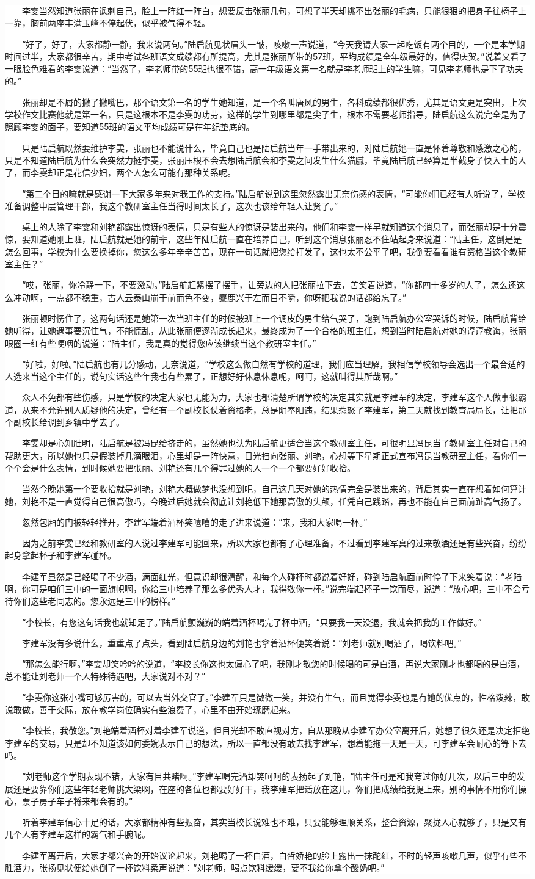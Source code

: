 　　李雯当然知道张丽在讽刺自己，脸上一阵红一阵白，想要反击张丽几句，可想了半天却挑不出张丽的毛病，只能狠狠的把身子往椅子上一靠，胸前两座丰满玉峰不停起伏，似乎被气得不轻。

　　“好了，好了，大家都静一静，我来说两句。”陆启航见状眉头一皱，咳嗽一声说道，“今天我请大家一起吃饭有两个目的，一个是本学期时间过半，大家都很辛苦，期中考试各班语文成绩都有所提高，尤其是张丽所带的57班，平均成绩是全年级最好的，值得庆贺。”说着又看了一眼脸色难看的李雯说道：“当然了，李老师带的55班也很不错，高一年级语文第一名就是李老师班上的学生嘛，可见李老师也是下了功夫的。”

　　张丽却是不屑的撇了撇嘴巴，那个语文第一名的学生她知道，是一个名叫唐风的男生，各科成绩都很优秀，尤其是语文更是突出，上次学校作文比赛他就是第一名，只是这根本不是李雯的功劳，这样的学生到哪里都是尖子生，根本不需要老师指导，陆启航这么说完全是为了照顾李雯的面子，要知道55班的语文平均成绩可是在年纪垫底的。

　　只是陆启航既然要维护李雯，张丽也不能说什么，毕竟自己也是陆启航当年一手带出来的，对陆启航她一直是怀着尊敬和感激之心的，只是不知道陆启航为什么会突然力挺李雯，张丽压根不会去想陆启航会和李雯之间发生什么猫腻，毕竟陆启航已经算是半截身子快入土的人了，而李雯却正是花信少妇，两个人怎么可能有那种关系呢。

　　“第二个目的嘛就是感谢一下大家多年来对我工作的支持。”陆启航说到这里忽然露出无奈伤感的表情，“可能你们已经有人听说了，学校准备调整中层管理干部，我这个教研室主任当得时间太长了，这次也该给年轻人让贤了。”

　　桌上的人除了李雯和刘艳都露出惊讶的表情，只是有些人的惊讶是装出来的，他们和李雯一样早就知道这个消息了，而张丽却是十分震惊，要知道她刚上班，陆启航就是她的前辈，这些年陆启航一直在培养自己，听到这个消息张丽忍不住站起身来说道：“陆主任，这倒是是怎么回事，学校为什么要换掉你，您这么多年辛辛苦苦，现在一句话就把您给打发了，这也太不公平了吧，我倒要看看谁有资格当这个教研室主任？”

　　“哎，张丽，你冷静一下，不要激动。”陆启航赶紧摆了摆手，让旁边的人把张丽拉下去，苦笑着说道，“你都四十多岁的人了，怎么还这么冲动啊，一点都不稳重，古人云泰山崩于前而色不变，麋鹿兴于左而目不瞬，你呀把我说的话都给忘了。”

　　张丽顿时愣住了，这两句话还是她第一次当班主任的时候被班上一个调皮的男生给气哭了，跑到陆启航办公室哭诉的时候，陆启航背给她听得，让她遇事要沉住气，不能慌乱，从此张丽便逐渐成长起来，最终成为了一个合格的班主任，想到当时陆启航对她的谆谆教诲，张丽眼圈一红有些哽咽的说道：“陆主任，我是真的觉得您应该继续当这个教研室主任。”

　　“好啦，好啦。”陆启航也有几分感动，无奈说道，“学校这么做自然有学校的道理，我们应当理解，我相信学校领导会选出一个最合适的人选来当这个主任的，说句实话这些年我也有些累了，正想好好休息休息呢，呵呵，这就叫得其所哉啊。”

　　众人不免都有些伤感，只是学校的决定大家也无能为力，大家也都清楚所谓学校的决定其实就是李建军的决定，李建军这个人做事很霸道，从来不允许别人质疑他的决定，曾经有一个副校长仗着资格老，总是阴奉阳违，结果惹怒了李建军，第二天就找到教育局局长，让把那个副校长给调到乡镇中学去了。

　　李雯却是心知肚明，陆启航是被冯昆给挤走的，虽然她也认为陆启航更适合当这个教研室主任，可很明显冯昆当了教研室主任对自己的帮助更大，所以她也只是假装掉几滴眼泪，心里却是一阵快意，目光扫向张丽、刘艳，心想等下星期正式宣布冯昆当教研室主任，看你们一个个会是什么表情，到时候她要把张丽、刘艳还有几个得罪过她的人一个一个都要好好收拾。

　　当然今晚她第一个要收拾就是刘艳，刘艳大概做梦也没想到吧，自己这几天对她的热情完全是装出来的，背后其实一直在想着如何算计她，刘艳不是一直觉得自己很高傲吗，今晚过后她就会彻底让刘艳低下她那高傲的头颅，任凭自己践踏，再也不能在自己面前趾高气扬了。

　　忽然包厢的门被轻轻推开，李建军端着酒杯笑嘻嘻的走了进来说道：“来，我和大家喝一杯。”

　　因为之前李雯已经和教研室的人说过李建军可能回来，所以大家也都有了心理准备，不过看到李建军真的过来敬酒还是有些兴奋，纷纷起身拿起杯子和李建军碰杯。

　　李建军显然是已经喝了不少酒，满面红光，但意识却很清醒，和每个人碰杯时都说着好好，碰到陆启航面前时停了下来笑着说：“老陆啊，你可是咱们三中的一面旗帜啊，你给三中培养了那么多优秀人才，我得敬你一杯。”说完端起杯子一饮而尽，说道：“放心吧，三中不会亏待你们这些老同志的。您永远是三中的榜样。”

　　“李校长，有您这句话我也就知足了。”陆启航颤巍巍的端着酒杯喝完了杯中酒，“只要我一天没退，我就会把我的工作做好。”

　　李建军没有多说什么，重重点了点头，看到陆启航身边的刘艳也拿着酒杯便笑着说：“刘老师就别喝酒了，喝饮料吧。”

　　“那怎么能行啊。”李雯却笑吟吟的说道，“李校长你这也太偏心了吧，我刚才敬您的时候喝的可是白酒，再说大家刚才也都喝的是白酒，总不能让刘老师一个人特殊待遇吧，大家说对不对？”

　　“李雯你这张小嘴可够厉害的，可以去当外交官了。”李建军只是微微一笑，并没有生气，而且觉得李雯也是有她的优点的，性格泼辣，敢说敢做，善于交际，放在教学岗位确实有些浪费了，心里不由开始琢磨起来。

　　“李校长，我敬您。”刘艳端着酒杯对着李建军说道，但目光却不敢直视对方，自从那晚从李建军办公室离开后，她想了很久还是决定拒绝李建军的交易，只是却不知道该如何委婉表示自己的想法，所以一直都没有敢去找李建军，想着能拖一天是一天，可李建军会耐心的等下去吗。

　　“刘老师这个学期表现不错，大家有目共睹啊。”李建军喝完酒却笑呵呵的表扬起了刘艳，“陆主任可是和我夸过你好几次，以后三中的发展还是要靠你们这些年轻老师挑大梁啊，在座的各位也都要好好干，我李建军把话放在这儿，你们把成绩给我提上来，别的事情不用你们操心，票子房子车子将来都会有的。”

　　听着李建军信心十足的话，大家都精神有些振奋，其实当校长说难也不难，只要能够理顺关系，整合资源，聚拢人心就够了，只是又有几个人有李建军这样的霸气和手腕呢。

　　李建军离开后，大家才都兴奋的开始议论起来，刘艳喝了一杯白酒，白皙娇艳的脸上露出一抹酡红，不时的轻声咳嗽几声，似乎有些不胜酒力，张扬见状便给她倒了一杯饮料柔声说道：“刘老师，喝点饮料缓缓，要不我给你拿个酸奶吧。”
